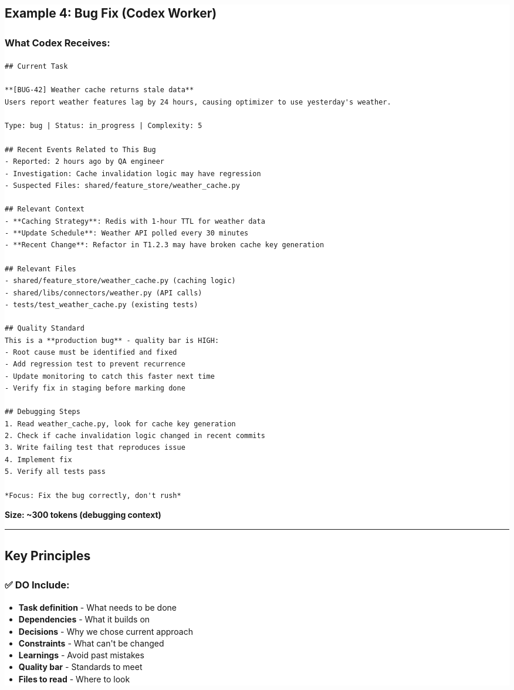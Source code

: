 ## Example 4: Bug Fix (Codex Worker)

### What Codex Receives:

```
## Current Task

**[BUG-42] Weather cache returns stale data**
Users report weather features lag by 24 hours, causing optimizer to use yesterday's weather.

Type: bug | Status: in_progress | Complexity: 5

## Recent Events Related to This Bug
- Reported: 2 hours ago by QA engineer
- Investigation: Cache invalidation logic may have regression
- Suspected Files: shared/feature_store/weather_cache.py

## Relevant Context
- **Caching Strategy**: Redis with 1-hour TTL for weather data
- **Update Schedule**: Weather API polled every 30 minutes
- **Recent Change**: Refactor in T1.2.3 may have broken cache key generation

## Relevant Files
- shared/feature_store/weather_cache.py (caching logic)
- shared/libs/connectors/weather.py (API calls)
- tests/test_weather_cache.py (existing tests)

## Quality Standard
This is a **production bug** - quality bar is HIGH:
- Root cause must be identified and fixed
- Add regression test to prevent recurrence
- Update monitoring to catch this faster next time
- Verify fix in staging before marking done

## Debugging Steps
1. Read weather_cache.py, look for cache key generation
2. Check if cache invalidation logic changed in recent commits
3. Write failing test that reproduces issue
4. Implement fix
5. Verify all tests pass

*Focus: Fix the bug correctly, don't rush*
```

**Size: ~300 tokens (debugging context)**

---

## Key Principles

### ✅ DO Include:
- **Task definition** - What needs to be done
- **Dependencies** - What it builds on
- **Decisions** - Why we chose current approach
- **Constraints** - What can't be changed
- **Learnings** - Avoid past mistakes
- **Quality bar** - Standards to meet
- **Files to read** - Where to look
